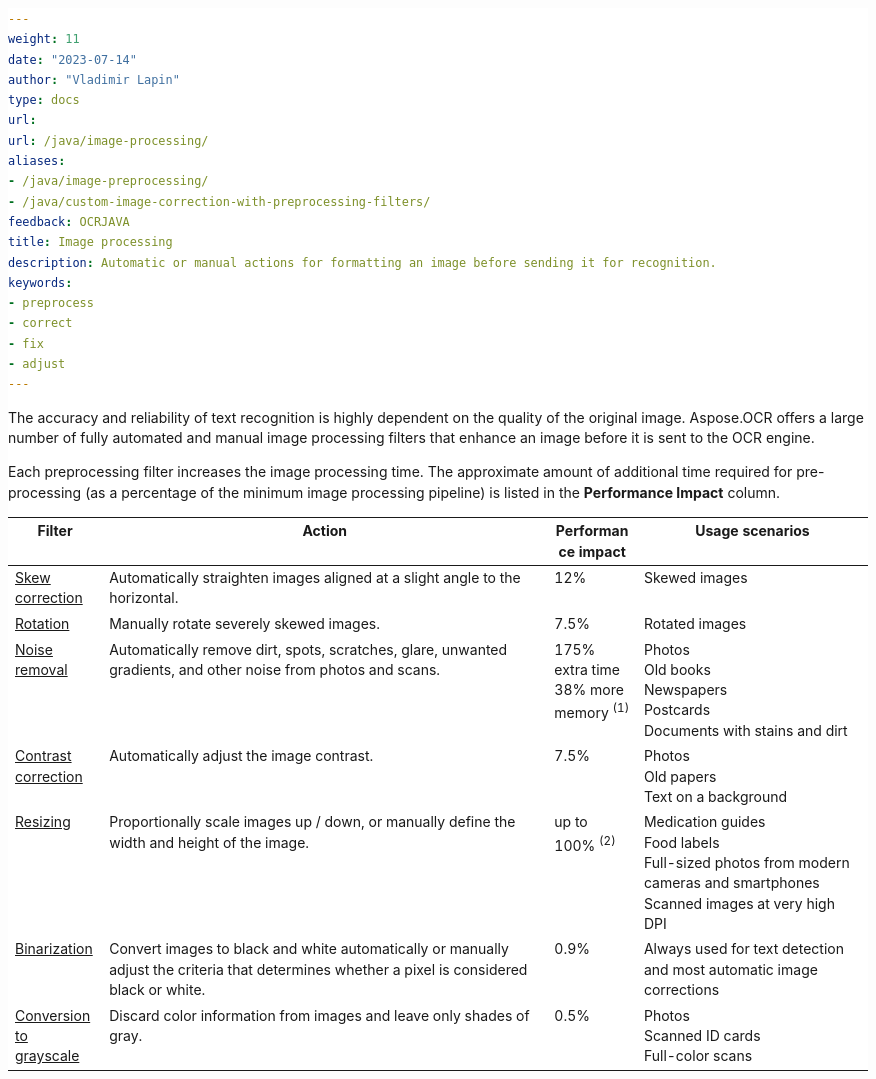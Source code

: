 ```yaml
---
weight: 11
date: "2023-07-14"
author: "Vladimir Lapin"
type: docs
url: 
url: /java/image-processing/
aliases:
- /java/image-preprocessing/
- /java/custom-image-correction-with-preprocessing-filters/
feedback: OCRJAVA
title: Image processing
description: Automatic or manual actions for formatting an image before sending it for recognition.
keywords:
- preprocess
- correct
- fix
- adjust
---
```


<style>
	#filters-chain > div {
		display: flex;
		align-items: center;
	}

	#filters-chain > div > label {
		margin: 0 0 0 7px;
		font-weight: 700;
	}

	.hidden {
		display: none !important;
	}
</style>

The accuracy and reliability of text recognition is highly dependent on the quality of the original image. Aspose.OCR offers a large number of fully automated and manual image processing filters that enhance an image before it is sent to the OCR engine.

Each preprocessing filter increases the image processing time. The approximate amount of additional time required for pre-processing (as a percentage of the minimum image processing pipeline) is listed in the **Performance Impact** column.

Filter | Action | Performance impact | Usage scenarios
------ | ------ | ------------------ | ---------------
[Skew correction](/ocr/java/deskew/#automatic-skew-correction) | Automatically straighten images aligned at a slight angle to the horizontal. | 12% | Skewed images
[Rotation](/ocr/java/deskew/#manual-skew-correction) | Manually rotate severely skewed images. | 7.5% | Rotated images
[Noise removal](/ocr/java/denoise/) | Automatically remove dirt, spots, scratches, glare, unwanted gradients, and other noise from photos and scans. | 175% extra time<br />38% more memory <sup>(1)</sup> | Photos<br />Old books<br />Newspapers<br />Postcards<br />Documents with stains and dirt
[Contrast correction](/ocr/java/contrast/) | Automatically adjust the image contrast. | 7.5% | Photos<br />Old papers<br />Text on a background
[Resizing](/ocr/java/resize/) | Proportionally scale images up / down, or manually define the width and height of the image. | up to 100% <sup>(2)</sup> | Medication guides<br />Food labels<br />Full-sized photos from modern cameras and smartphones<br />Scanned images at very high DPI
[Binarization](/ocr/java/binarization/) | Convert images to black and white automatically or manually adjust the criteria that determines whether a pixel is considered black or white. | 0.9% |  Always used for text detection and most automatic image corrections
[Conversion to grayscale](/ocr/java/grayscale/) | Discard color information from images and leave only shades of gray. | 0.5% | Photos<br />Scanned ID cards<br />Full-color scans